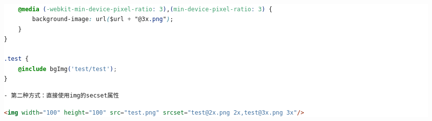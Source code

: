 ```css
    @media (-webkit-min-device-pixel-ratio: 3),(min-device-pixel-ratio: 3) {
        background-image: url($url + "@3x.png");
    }
}

.test {
    @include bgImg('test/test');
}
```
    - 第二种方式：直接使用img的secset属性
```html
<img width="100" height="100" src="test.png" srcset="test@2x.png 2x,test@3x.png 3x"/>
```

